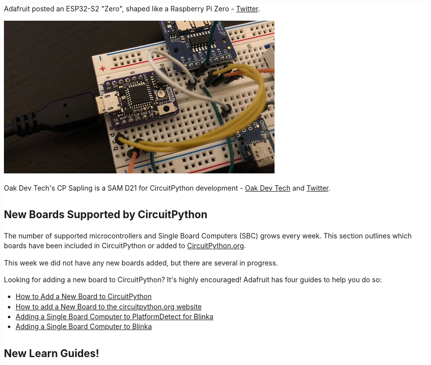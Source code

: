 Adafruit posted an ESP32-S2 "Zero", shaped like a Raspberry Pi Zero - [Twitter](https://twitter.com/adafruit/status/1316938545400057864).

[![CP Sapling](../assets/20201020/20201020sapling.jpg)](https://twitter.com/MicrochipMakes/status/1316841599498887168)

Oak Dev Tech's CP Sapling is a SAM D21 for CircuitPython development - [Oak Dev Tech](https://www.oakdev.tech/store/p7/CP-Sapling-m0-development-board.html#/) and [Twitter](https://twitter.com/MicrochipMakes/status/1316841599498887168).

## New Boards Supported by CircuitPython

The number of supported microcontrollers and Single Board Computers (SBC) grows every week. This section outlines which boards have been included in CircuitPython or added to [CircuitPython.org](https://circuitpython.org/).

This week we did not have any new boards added, but there are several in progress.

Looking for adding a new board to CircuitPython? It's highly encouraged! Adafruit has four guides to help you do so:

- [How to Add a New Board to CircuitPython](https://learn.adafruit.com/how-to-add-a-new-board-to-circuitpython/overview)
- [How to add a New Board to the circuitpython.org website](https://learn.adafruit.com/how-to-add-a-new-board-to-the-circuitpython-org-website)
- [Adding a Single Board Computer to PlatformDetect for Blinka](https://learn.adafruit.com/adding-a-single-board-computer-to-platformdetect-for-blinka)
- [Adding a Single Board Computer to Blinka](https://learn.adafruit.com/adding-a-single-board-computer-to-blinka)

## New Learn Guides!
